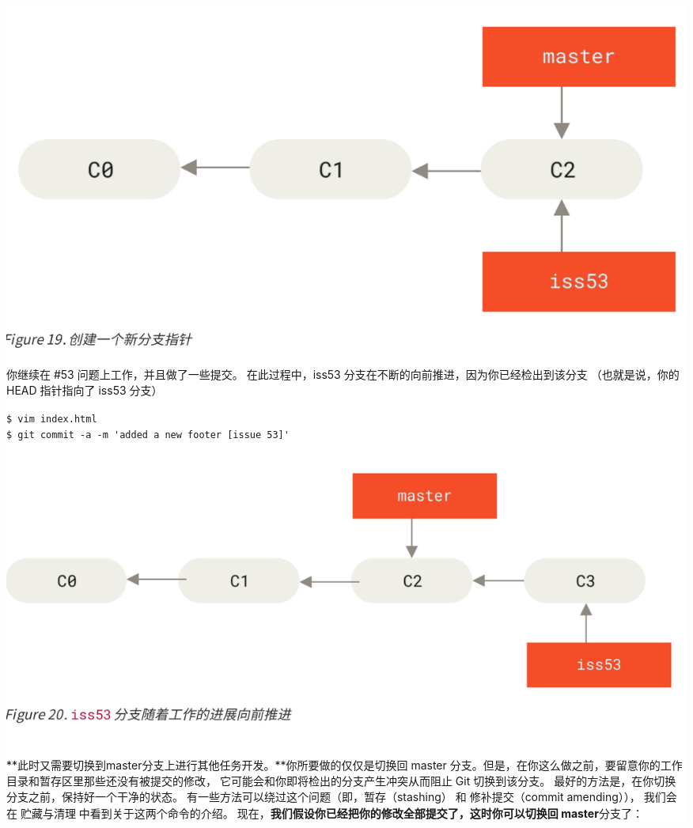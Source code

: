 ![image-20220827184155128](git基础/image-20220827184155128-1678287567922-78.png)

你继续在 #53 问题上工作，并且做了一些提交。 在此过程中，iss53 分支在不断的向前推进，因为你已经检出到该分支 （也就是说，你的 HEAD 指针指向了 iss53 分支）

```shell
$ vim index.html
$ git commit -a -m 'added a new footer [issue 53]'
```

![image-20220827184233216](git基础/image-20220827184233216-1678287567922-79.png)

**此时又需要切换到master分支上进行其他任务开发。**你所要做的仅仅是切换回 master 分支。但是，在你这么做之前，要留意你的工作目录和暂存区里那些还没有被提交的修改， 它可能会和你即将检出的分支产生冲突从而阻止 Git 切换到该分支。 最好的方法是，在你切换分支之前，保持好一个干净的状态。 有一些方法可以绕过这个问题（即，暂存（stashing） 和 修补提交（commit amending））， 我们会在 贮藏与清理 中看到关于这两个命令的介绍。 现在，**我们假设你已经把你的修改全部提交了，这时你可以切换回 master**分支了：
